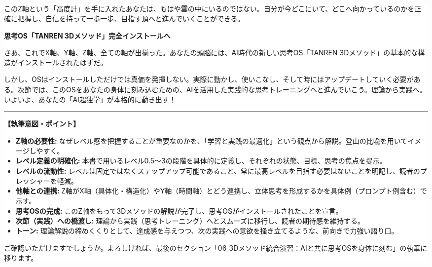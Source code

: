 このZ軸という「高度計」を手に入れたあなたは、もはや雲の中にいるのではない。自分が今どこにいて、どこへ向かっているのかを正確に把握し、自信を持って一歩一歩、目指す頂へと進んでいくことができる。

**思考OS「TANREN 3Dメソッド」完全インストールへ**

さあ、これでX軸、Y軸、Z軸、全ての軸が出揃った。あなたの頭脳には、AI時代の新しい思考OS「TANREN 3Dメソッド」の基本的な構造がインストールされたはずだ。

しかし、OSはインストールしただけでは真価を発揮しない。実際に動かし、使いこなし、そして時にはアップデートしていく必要がある。次節では、このOSをあなたの身体に刻み込むための、AIを活用した実践的な思考トレーニングへと進んでいこう。理論から実践へ。いよいよ、あなたの「AI超独学」が本格的に動き出す！

---

**【執筆意図・ポイント】**

*   **Z軸の必要性:** なぜレベル感を把握することが重要なのかを、「学習と実践の最適化」という観点から解説。登山の比喩を用いてイメージしやすく。
*   **レベル定義の明確化:** 本書で用いるレベル0.5～3の段階を具体的に定義し、それぞれの状態、目標、思考の焦点を提示。
*   **レベルの流動性:** レベルは固定ではなくステップアップ可能であること、常に最高レベルを目指す必要はないことを明記し、読者のプレッシャーを軽減。
*   **他軸との連携:** Z軸がX軸（具体化・構造化）やY軸（時間軸）とどう連携し、立体思考を形成するかを具体例（プロンプト例含む）で示す。
*   **思考OSの完成:** このZ軸をもって3Dメソッドの解説が完了し、思考OSがインストールされたことを宣言。
*   **次節（実践）への橋渡し:** 理論から実践（思考トレーニング）へとスムーズに移行し、読者の期待感を維持する。
*   **トーン:** 理論解説の締めくくりとして、達成感を与えつつ、次の実践への意欲を掻き立てるような、前向きで力強い語り口。

ご確認いただけますでしょうか。よろしければ、最後のセクション「06_3Dメソッド統合演習：AIと共に思考OSを身体に刻む」の執筆に移ります。